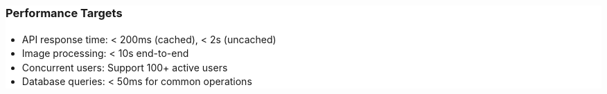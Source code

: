### Performance Targets
- API response time: < 200ms (cached), < 2s (uncached)
- Image processing: < 10s end-to-end
- Concurrent users: Support 100+ active users
- Database queries: < 50ms for common operations 